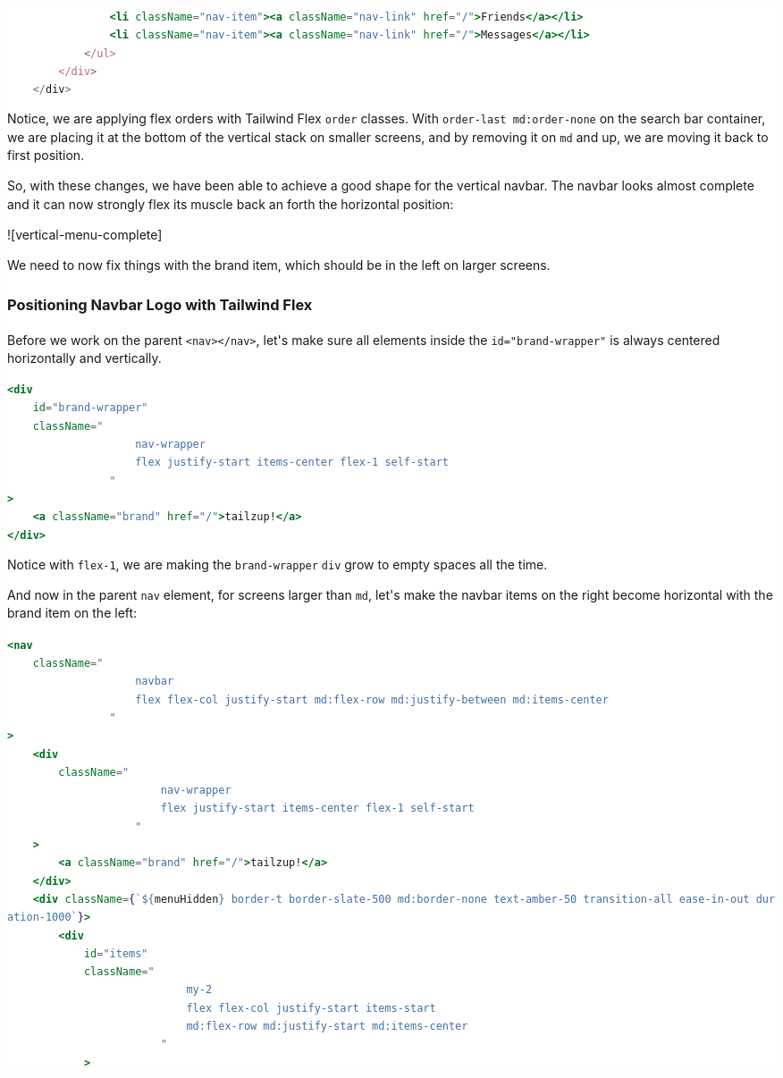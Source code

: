 ```jsx
                <li className="nav-item"><a className="nav-link" href="/">Friends</a></li>
                <li className="nav-item"><a className="nav-link" href="/">Messages</a></li>
            </ul>
        </div>
    </div>
```

Notice, we are applying flex orders with Tailwind Flex `order` classes. With `order-last md:order-none` on the search bar container, we are placing it at the bottom of the vertical stack on smaller screens, and by removing it on `md` and up, we are moving it back to first position.

So, with these changes, we have been able to achieve a good shape for the vertical navbar. The navbar looks almost complete and it can now strongly flex its muscle back an forth the horizontal position:

![vertical-menu-complete]

We need to now fix things with the brand item, which should be in the left on larger screens.


### Positioning Navbar Logo with Tailwind Flex

Before we work on the parent `<nav></nav>`, let's make sure all elements inside the `id="brand-wrapper"` is always centered horizontally and vertically.

```jsx
<div
    id="brand-wrapper"
    className="
                    nav-wrapper
                    flex justify-start items-center flex-1 self-start
                "
>
    <a className="brand" href="/">tailzup!</a>
</div>
```

Notice with `flex-1`, we are making the `brand-wrapper` `div` grow to empty spaces all the time.

And now in the parent `nav` element, for screens larger than `md`, let's make the navbar items on the right become horizontal with the brand item on the left:

```jsx
<nav
    className="
                    navbar
                    flex flex-col justify-start md:flex-row md:justify-between md:items-center
                "
>
    <div
        className="
                        nav-wrapper
                        flex justify-start items-center flex-1 self-start
                    "
    >
        <a className="brand" href="/">tailzup!</a>
    </div>
    <div className={`${menuHidden} border-t border-slate-500 md:border-none text-amber-50 transition-all ease-in-out duration-1000`}>
        <div
            id="items"
            className="
                            my-2
                            flex flex-col justify-start items-start
                            md:flex-row md:justify-start md:items-center
                        "
            >
```